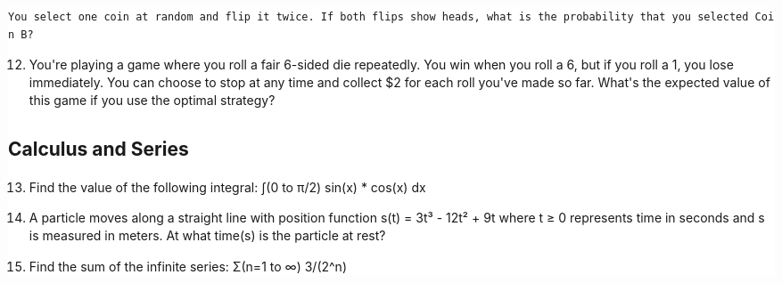     You select one coin at random and flip it twice. If both flips show heads, what is the probability that you selected Coin B?

12. You're playing a game where you roll a fair 6-sided die repeatedly. You win when you roll a 6, but if you roll a 1, you lose immediately. You can choose to stop at any time and collect $2 for each roll you've made so far. What's the expected value of this game if you use the optimal strategy?

## Calculus and Series

13. Find the value of the following integral:
    ∫(0 to π/2) sin(x) * cos(x) dx

14. A particle moves along a straight line with position function s(t) = 3t³ - 12t² + 9t where t ≥ 0 represents time in seconds and s is measured in meters. At what time(s) is the particle at rest?

15. Find the sum of the infinite series:
    Σ(n=1 to ∞) 3/(2^n)